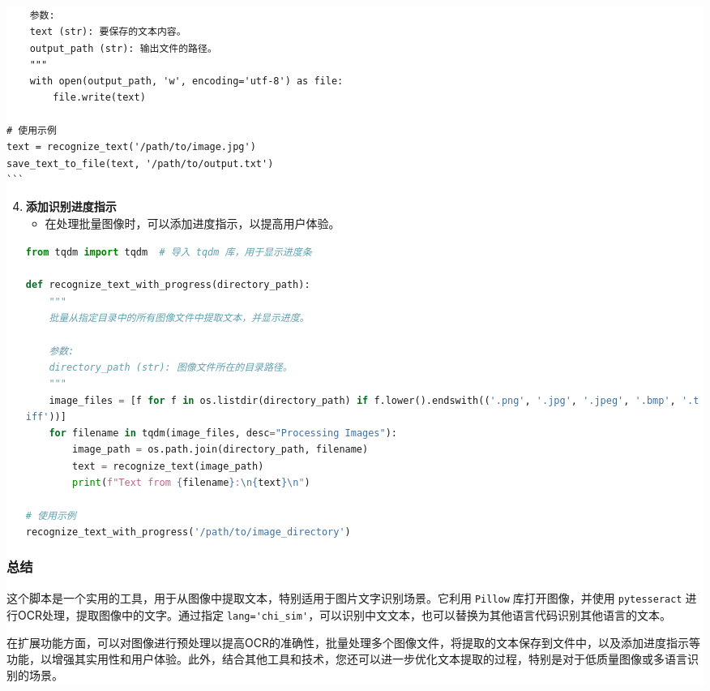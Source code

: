         参数:
        text (str): 要保存的文本内容。
        output_path (str): 输出文件的路径。
        """
        with open(output_path, 'w', encoding='utf-8') as file:
            file.write(text)

    # 使用示例
    text = recognize_text('/path/to/image.jpg')
    save_text_to_file(text, '/path/to/output.txt')
    ```

4. **添加识别进度指示**
    - 在处理批量图像时，可以添加进度指示，以提高用户体验。
    ```python
    from tqdm import tqdm  # 导入 tqdm 库，用于显示进度条

    def recognize_text_with_progress(directory_path):
        """
        批量从指定目录中的所有图像文件中提取文本，并显示进度。

        参数:
        directory_path (str): 图像文件所在的目录路径。
        """
        image_files = [f for f in os.listdir(directory_path) if f.lower().endswith(('.png', '.jpg', '.jpeg', '.bmp', '.tiff'))]
        for filename in tqdm(image_files, desc="Processing Images"):
            image_path = os.path.join(directory_path, filename)
            text = recognize_text(image_path)
            print(f"Text from {filename}:\n{text}\n")

    # 使用示例
    recognize_text_with_progress('/path/to/image_directory')
    ```

### **总结**

这个脚本是一个实用的工具，用于从图像中提取文本，特别适用于图片文字识别场景。它利用 `Pillow` 库打开图像，并使用 `pytesseract` 进行OCR处理，提取图像中的文字。通过指定 `lang='chi_sim'`，可以识别中文文本，也可以替换为其他语言代码识别其他语言的文本。

在扩展功能方面，可以对图像进行预处理以提高OCR的准确性，批量处理多个图像文件，将提取的文本保存到文件中，以及添加进度指示等功能，以增强其实用性和用户体验。此外，结合其他工具和技术，您还可以进一步优化文本提取的过程，特别是对于低质量图像或多语言识别的场景。
